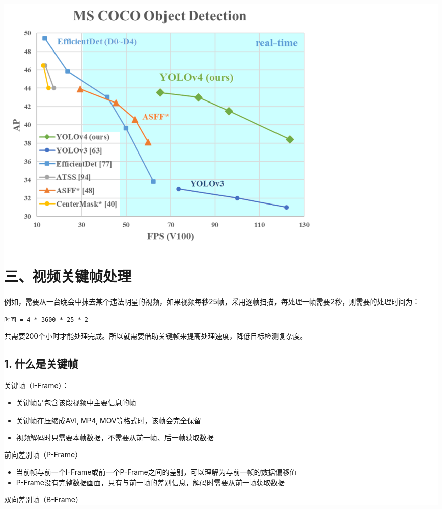   ![YOLOv4_result](img/YOLOv4_result.png)


# 三、视频关键帧处理

例如，需要从一台晚会中抹去某个违法明星的视频，如果视频每秒25帧，采用逐帧扫描，每处理一帧需要2秒，则需要的处理时间为：

```
时间 = 4 * 3600 * 25 * 2
```

共需要200个小时才能处理完成。所以就需要借助关键帧来提高处理速度，降低目标检测复杂度。

## 1. 什么是关键帧

关键帧（I-Frame）：

- 关键帧是包含该段视频中主要信息的帧

- 关键帧在压缩成AVI, MP4, MOV等格式时，该帧会完全保留

- 视频解码时只需要本帧数据，不需要从前一帧、后一帧获取数据


前向差别帧（P-Frame）

- 当前帧与前一个I-Frame或前一个P-Frame之间的差别，可以理解为与前一帧的数据偏移值
- P-Frame没有完整数据画面，只有与前一帧的差别信息，解码时需要从前一帧获取数据



双向差别帧（B-Frame）
